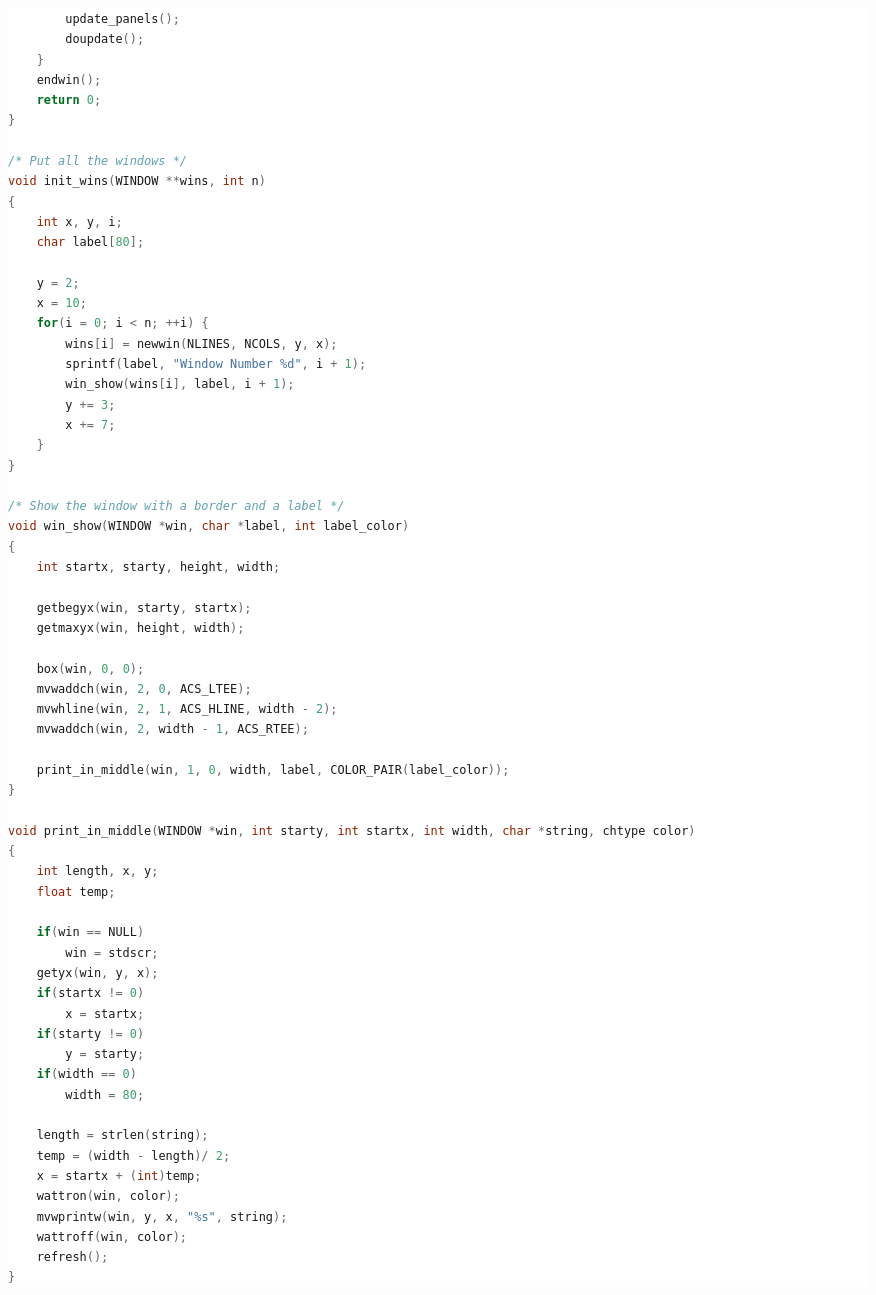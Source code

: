 ```c
        update_panels();
        doupdate();
    }
    endwin();
    return 0;
}

/* Put all the windows */
void init_wins(WINDOW **wins, int n)
{
    int x, y, i;
    char label[80];

    y = 2;
    x = 10;
    for(i = 0; i < n; ++i) {
        wins[i] = newwin(NLINES, NCOLS, y, x);
        sprintf(label, "Window Number %d", i + 1);
        win_show(wins[i], label, i + 1);
        y += 3;
        x += 7;
    }
}

/* Show the window with a border and a label */
void win_show(WINDOW *win, char *label, int label_color)
{   
    int startx, starty, height, width;

    getbegyx(win, starty, startx);
    getmaxyx(win, height, width);

    box(win, 0, 0);
    mvwaddch(win, 2, 0, ACS_LTEE); 
    mvwhline(win, 2, 1, ACS_HLINE, width - 2); 
    mvwaddch(win, 2, width - 1, ACS_RTEE); 

    print_in_middle(win, 1, 0, width, label, COLOR_PAIR(label_color));
}

void print_in_middle(WINDOW *win, int starty, int startx, int width, char *string, chtype color)
{  
    int length, x, y;
    float temp;

    if(win == NULL)
        win = stdscr;
    getyx(win, y, x);
    if(startx != 0)
        x = startx;
    if(starty != 0)
        y = starty;
    if(width == 0)
        width = 80;

    length = strlen(string);
    temp = (width - length)/ 2;
    x = startx + (int)temp;
    wattron(win, color);
    mvwprintw(win, y, x, "%s", string);
    wattroff(win, color);
    refresh();
}
```